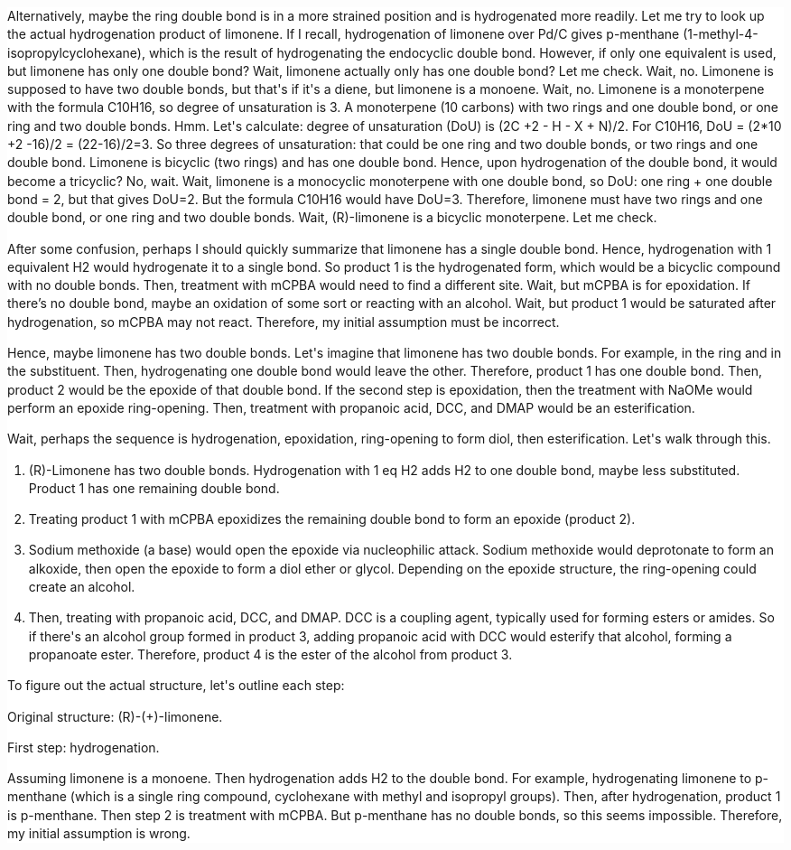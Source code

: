 Alternatively, maybe the ring double bond is in a more strained position and is hydrogenated more readily. Let me try to look up the actual hydrogenation product of limonene. If I recall, hydrogenation of limonene over Pd/C gives p-menthane (1-methyl-4-isopropylcyclohexane), which is the result of hydrogenating the endocyclic double bond. However, if only one equivalent is used, but limonene has only one double bond? Wait, limonene actually only has one double bond? Let me check. Wait, no. Limonene is supposed to have two double bonds, but that's if it's a diene, but limonene is a monoene. Wait, no. Limonene is a monoterpene with the formula C10H16, so degree of unsaturation is 3. A monoterpene (10 carbons) with two rings and one double bond, or one ring and two double bonds. Hmm. Let's calculate: degree of unsaturation (DoU) is (2C +2 - H - X + N)/2. For C10H16, DoU = (2*10 +2 -16)/2 = (22-16)/2=3. So three degrees of unsaturation: that could be one ring and two double bonds, or two rings and one double bond. Limonene is bicyclic (two rings) and has one double bond. Hence, upon hydrogenation of the double bond, it would become a tricyclic? No, wait. Wait, limonene is a monocyclic monoterpene with one double bond, so DoU: one ring + one double bond = 2, but that gives DoU=2. But the formula C10H16 would have DoU=3. Therefore, limonene must have two rings and one double bond, or one ring and two double bonds. Wait, (R)-limonene is a bicyclic monoterpene. Let me check.

After some confusion, perhaps I should quickly summarize that limonene has a single double bond. Hence, hydrogenation with 1 equivalent H2 would hydrogenate it to a single bond. So product 1 is the hydrogenated form, which would be a bicyclic compound with no double bonds. Then, treatment with mCPBA would need to find a different site. Wait, but mCPBA is for epoxidation. If there’s no double bond, maybe an oxidation of some sort or reacting with an alcohol. Wait, but product 1 would be saturated after hydrogenation, so mCPBA may not react. Therefore, my initial assumption must be incorrect.

Hence, maybe limonene has two double bonds. Let's imagine that limonene has two double bonds. For example, in the ring and in the substituent. Then, hydrogenating one double bond would leave the other. Therefore, product 1 has one double bond. Then, product 2 would be the epoxide of that double bond. If the second step is epoxidation, then the treatment with NaOMe would perform an epoxide ring-opening. Then, treatment with propanoic acid, DCC, and DMAP would be an esterification.

Wait, perhaps the sequence is hydrogenation, epoxidation, ring-opening to form diol, then esterification. Let's walk through this.

1. (R)-Limonene has two double bonds. Hydrogenation with 1 eq H2 adds H2 to one double bond, maybe less substituted. Product 1 has one remaining double bond.

2. Treating product 1 with mCPBA epoxidizes the remaining double bond to form an epoxide (product 2).

3. Sodium methoxide (a base) would open the epoxide via nucleophilic attack. Sodium methoxide would deprotonate to form an alkoxide, then open the epoxide to form a diol ether or glycol. Depending on the epoxide structure, the ring-opening could create an alcohol.

4. Then, treating with propanoic acid, DCC, and DMAP. DCC is a coupling agent, typically used for forming esters or amides. So if there's an alcohol group formed in product 3, adding propanoic acid with DCC would esterify that alcohol, forming a propanoate ester. Therefore, product 4 is the ester of the alcohol from product 3.

To figure out the actual structure, let's outline each step:

Original structure: (R)-(+)-limonene.

First step: hydrogenation.

Assuming limonene is a monoene. Then hydrogenation adds H2 to the double bond. For example, hydrogenating limonene to p-menthane (which is a single ring compound, cyclohexane with methyl and isopropyl groups). Then, after hydrogenation, product 1 is p-menthane. Then step 2 is treatment with mCPBA. But p-menthane has no double bonds, so this seems impossible. Therefore, my initial assumption is wrong.
